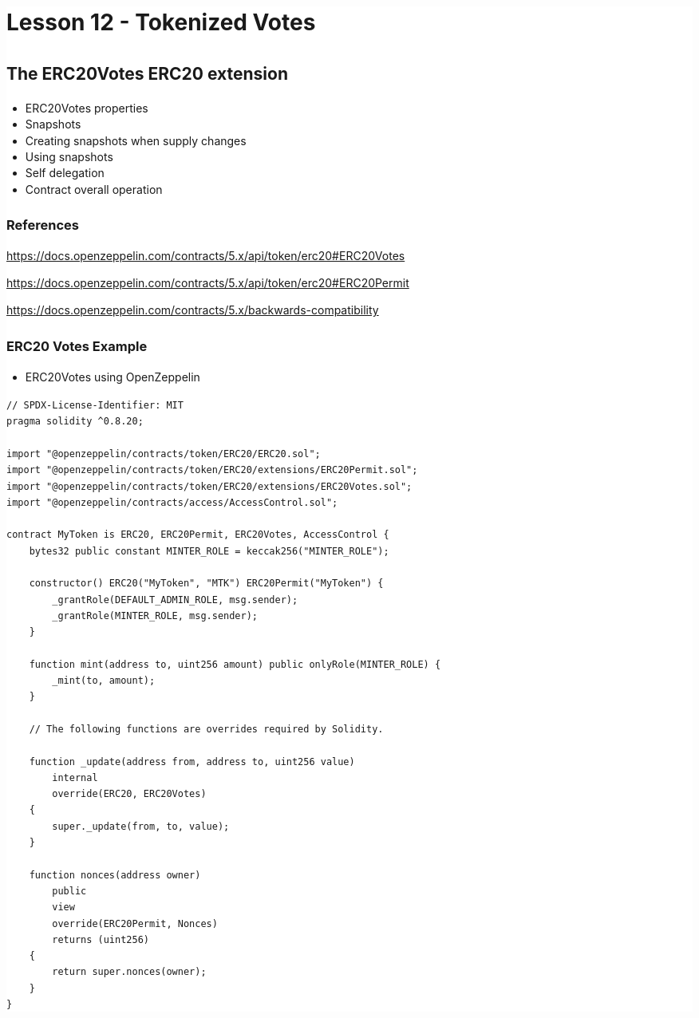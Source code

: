 # Lesson 12 - Tokenized Votes

## The ERC20Votes ERC20 extension

* ERC20Votes properties
* Snapshots
* Creating snapshots when supply changes
* Using snapshots
* Self delegation
* Contract overall operation

### References

<https://docs.openzeppelin.com/contracts/5.x/api/token/erc20#ERC20Votes>

<https://docs.openzeppelin.com/contracts/5.x/api/token/erc20#ERC20Permit>

<https://docs.openzeppelin.com/contracts/5.x/backwards-compatibility>

### ERC20 Votes Example

* ERC20Votes using OpenZeppelin

```solidity
// SPDX-License-Identifier: MIT
pragma solidity ^0.8.20;

import "@openzeppelin/contracts/token/ERC20/ERC20.sol";
import "@openzeppelin/contracts/token/ERC20/extensions/ERC20Permit.sol";
import "@openzeppelin/contracts/token/ERC20/extensions/ERC20Votes.sol";
import "@openzeppelin/contracts/access/AccessControl.sol";

contract MyToken is ERC20, ERC20Permit, ERC20Votes, AccessControl {
    bytes32 public constant MINTER_ROLE = keccak256("MINTER_ROLE");

    constructor() ERC20("MyToken", "MTK") ERC20Permit("MyToken") {
        _grantRole(DEFAULT_ADMIN_ROLE, msg.sender);
        _grantRole(MINTER_ROLE, msg.sender);
    }

    function mint(address to, uint256 amount) public onlyRole(MINTER_ROLE) {
        _mint(to, amount);
    }

    // The following functions are overrides required by Solidity.

    function _update(address from, address to, uint256 value)
        internal
        override(ERC20, ERC20Votes)
    {
        super._update(from, to, value);
    }

    function nonces(address owner)
        public
        view
        override(ERC20Permit, Nonces)
        returns (uint256)
    {
        return super.nonces(owner);
    }
}
```
